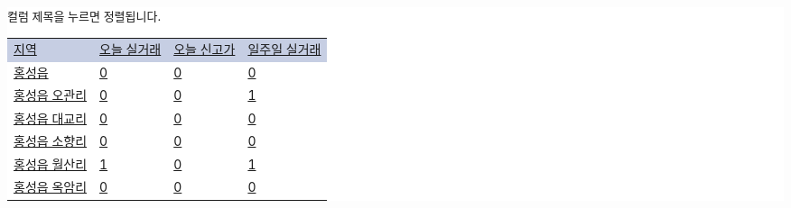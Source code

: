 <font size='small' style='font-size: small;'>컬럼 제목을 누르면 정렬됩니다.</font>
<table class="sortable">
  <tr style='background-color: rgba(114, 132, 186,0.4);'>
    <td id="region"><a href="#">지역</a></td>
    <td id="today"><a href="#">오늘 실거래</a></td>
    <td id="today_new"><a href="#">오늘 신고가</a></td>
    <td id="week"><a href="#">일주일 실거래</a></td>
  </tr>

  
  <tr class="item">
    <td><a href="충청남도홍성군홍성읍">홍성읍</a></td>
    <td><a href="충청남도홍성군홍성읍">0</a></td>
    <td><a href="충청남도홍성군홍성읍">0</a></td>
    <td><a href="충청남도홍성군홍성읍">0</a></td>
  </tr>
    

  <tr class="item">
    <td><a href="충청남도홍성군홍성읍오관리">홍성읍 오관리</a></td>
    <td><a href="충청남도홍성군홍성읍오관리">0</a></td>
    <td><a href="충청남도홍성군홍성읍오관리">0</a></td>
    <td><a href="충청남도홍성군홍성읍오관리">1</a></td>
  </tr>
    

  <tr class="item">
    <td><a href="충청남도홍성군홍성읍대교리">홍성읍 대교리</a></td>
    <td><a href="충청남도홍성군홍성읍대교리">0</a></td>
    <td><a href="충청남도홍성군홍성읍대교리">0</a></td>
    <td><a href="충청남도홍성군홍성읍대교리">0</a></td>
  </tr>
    

  <tr class="item">
    <td><a href="충청남도홍성군홍성읍소향리">홍성읍 소향리</a></td>
    <td><a href="충청남도홍성군홍성읍소향리">0</a></td>
    <td><a href="충청남도홍성군홍성읍소향리">0</a></td>
    <td><a href="충청남도홍성군홍성읍소향리">0</a></td>
  </tr>
    

  <tr class="item">
    <td><a href="충청남도홍성군홍성읍월산리">홍성읍 월산리</a></td>
    <td><a href="충청남도홍성군홍성읍월산리">1</a></td>
    <td><a href="충청남도홍성군홍성읍월산리">0</a></td>
    <td><a href="충청남도홍성군홍성읍월산리">1</a></td>
  </tr>
    

  <tr class="item">
    <td><a href="충청남도홍성군홍성읍옥암리">홍성읍 옥암리</a></td>
    <td><a href="충청남도홍성군홍성읍옥암리">0</a></td>
    <td><a href="충청남도홍성군홍성읍옥암리">0</a></td>
    <td><a href="충청남도홍성군홍성읍옥암리">0</a></td>
  </tr>
    